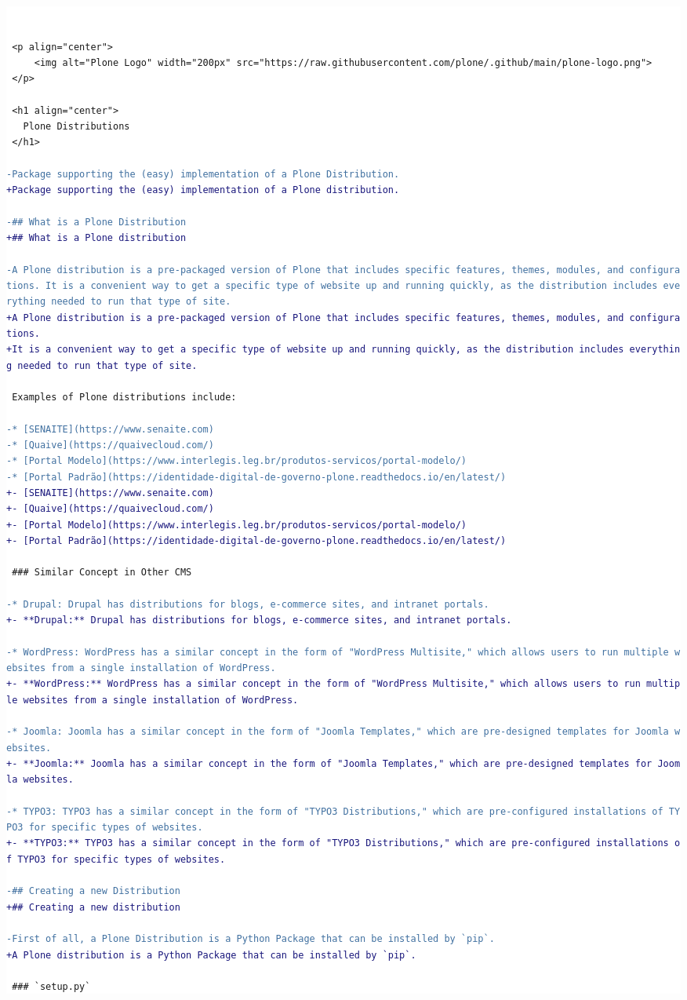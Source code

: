 ```diff
 
 
 <p align="center">
     <img alt="Plone Logo" width="200px" src="https://raw.githubusercontent.com/plone/.github/main/plone-logo.png">
 </p>
 
 <h1 align="center">
   Plone Distributions
 </h1>
 
-Package supporting the (easy) implementation of a Plone Distribution.
+Package supporting the (easy) implementation of a Plone distribution.
 
-## What is a Plone Distribution
+## What is a Plone distribution
 
-A Plone distribution is a pre-packaged version of Plone that includes specific features, themes, modules, and configurations. It is a convenient way to get a specific type of website up and running quickly, as the distribution includes everything needed to run that type of site.
+A Plone distribution is a pre-packaged version of Plone that includes specific features, themes, modules, and configurations.
+It is a convenient way to get a specific type of website up and running quickly, as the distribution includes everything needed to run that type of site.
 
 Examples of Plone distributions include:
 
-* [SENAITE](https://www.senaite.com)
-* [Quaive](https://quaivecloud.com/)
-* [Portal Modelo](https://www.interlegis.leg.br/produtos-servicos/portal-modelo/)
-* [Portal Padrão](https://identidade-digital-de-governo-plone.readthedocs.io/en/latest/)
+- [SENAITE](https://www.senaite.com)
+- [Quaive](https://quaivecloud.com/)
+- [Portal Modelo](https://www.interlegis.leg.br/produtos-servicos/portal-modelo/)
+- [Portal Padrão](https://identidade-digital-de-governo-plone.readthedocs.io/en/latest/)
 
 ### Similar Concept in Other CMS
 
-* Drupal: Drupal has distributions for blogs, e-commerce sites, and intranet portals.
+- **Drupal:** Drupal has distributions for blogs, e-commerce sites, and intranet portals.
 
-* WordPress: WordPress has a similar concept in the form of "WordPress Multisite," which allows users to run multiple websites from a single installation of WordPress.
+- **WordPress:** WordPress has a similar concept in the form of "WordPress Multisite," which allows users to run multiple websites from a single installation of WordPress.
 
-* Joomla: Joomla has a similar concept in the form of "Joomla Templates," which are pre-designed templates for Joomla websites.
+- **Joomla:** Joomla has a similar concept in the form of "Joomla Templates," which are pre-designed templates for Joomla websites.
 
-* TYPO3: TYPO3 has a similar concept in the form of "TYPO3 Distributions," which are pre-configured installations of TYPO3 for specific types of websites.
+- **TYPO3:** TYPO3 has a similar concept in the form of "TYPO3 Distributions," which are pre-configured installations of TYPO3 for specific types of websites.
 
-## Creating a new Distribution
+## Creating a new distribution
 
-First of all, a Plone Distribution is a Python Package that can be installed by `pip`.
+A Plone distribution is a Python Package that can be installed by `pip`.
 
 ### `setup.py`
```